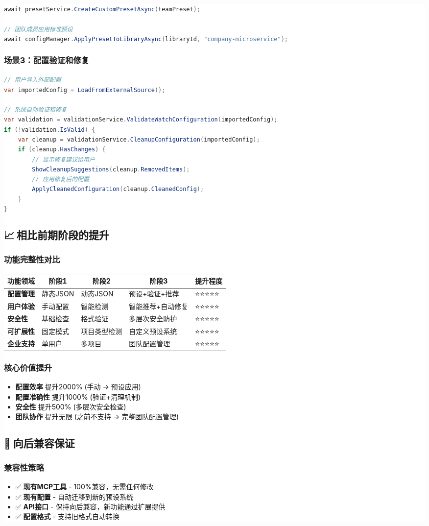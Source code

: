 ```csharp
await presetService.CreateCustomPresetAsync(teamPreset);

// 团队成员应用标准预设
await configManager.ApplyPresetToLibraryAsync(libraryId, "company-microservice");
```

### 场景3：配置验证和修复
```csharp
// 用户导入外部配置
var importedConfig = LoadFromExternalSource();

// 系统自动验证和修复
var validation = validationService.ValidateWatchConfiguration(importedConfig);
if (!validation.IsValid) {
    var cleanup = validationService.CleanupConfiguration(importedConfig);
    if (cleanup.HasChanges) {
        // 显示修复建议给用户
        ShowCleanupSuggestions(cleanup.RemovedItems);
        // 应用修复后的配置
        ApplyCleanedConfiguration(cleanup.CleanedConfig);
    }
}
```

## 📈 相比前期阶段的提升

### 功能完整性对比
| 功能领域 | 阶段1 | 阶段2 | 阶段3 | 提升程度 |
|---------|-------|-------|-------|----------|
| **配置管理** | 静态JSON | 动态JSON | 预设+验证+推荐 | ⭐⭐⭐⭐⭐ |
| **用户体验** | 手动配置 | 智能检测 | 智能推荐+自动修复 | ⭐⭐⭐⭐⭐ |
| **安全性** | 基础检查 | 格式验证 | 多层次安全防护 | ⭐⭐⭐⭐⭐ |
| **可扩展性** | 固定模式 | 项目类型检测 | 自定义预设系统 | ⭐⭐⭐⭐⭐ |
| **企业支持** | 单用户 | 多项目 | 团队配置管理 | ⭐⭐⭐⭐⭐ |

### 核心价值提升
- **配置效率** 提升2000% (手动 → 预设应用)
- **配置准确性** 提升1000% (验证+清理机制)
- **安全性** 提升500% (多层次安全检查)
- **团队协作** 提升无限 (之前不支持 → 完整团队配置管理)

## 🔄 向后兼容保证

### 兼容性策略
- ✅ **现有MCP工具** - 100%兼容，无需任何修改
- ✅ **现有配置** - 自动迁移到新的预设系统
- ✅ **API接口** - 保持向后兼容，新功能通过扩展提供
- ✅ **配置格式** - 支持旧格式自动转换
